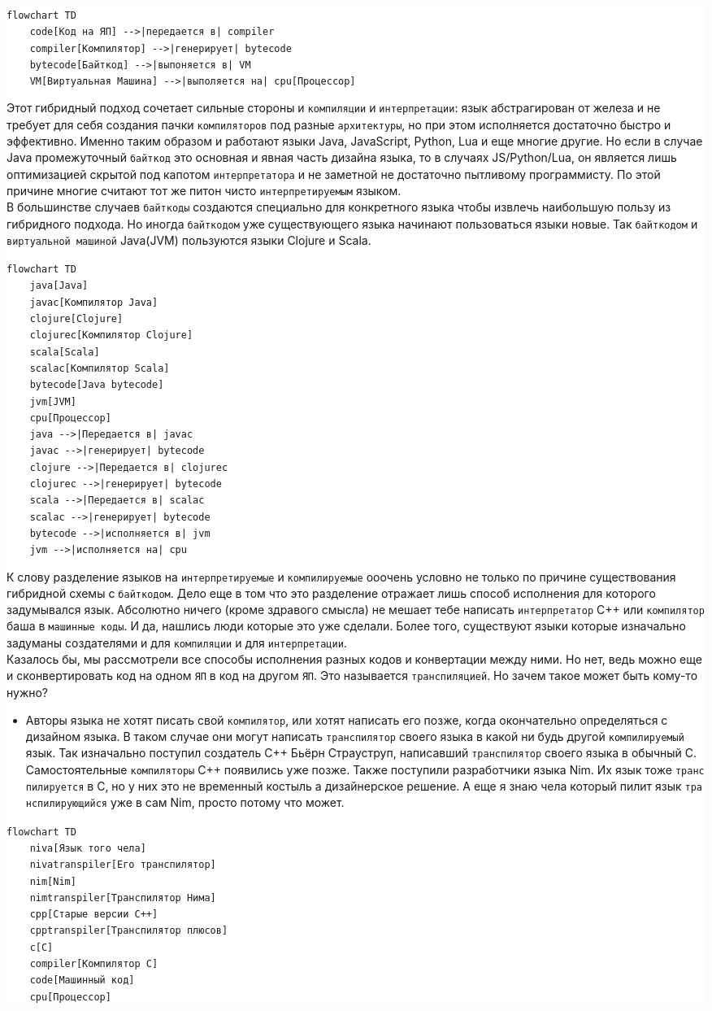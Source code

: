 ```mermaid
flowchart TD
	code[Код на ЯП] -->|передается в| compiler
	compiler[Компилятор] -->|генерирует| bytecode
	bytecode[Байткод] -->|выпоняется в| VM
	VM[Виртуальная Машина] -->|выполяется на| cpu[Процессор]
```
Этот гибридный подход сочетает сильные стороны и `компиляции` и `интерпретации`: язык абстрагирован от железа и не требует для себя создания пачки `компиляторов` под разные `архитектуры`, но при этом исполняется достаточно быстро и эффективно. Именно таким образом и работают языки Java, JavaScript, Python, Lua и еще многие другие. Но если в случае Java промежуточный `байткод` это основная и явная часть дизайна языка, то в случаях JS/Python/Lua, он является лишь оптимизацией скрытой под капотом `интерпретатора` и не заметной не достаточно пытливому программисту. По этой причине многие считают тот же питон чисто `интерпретируемым` языком.  
В большинстве случаев `байткоды` создаются специально для конкретного языка чтобы извлечь наибольшую пользу из гибридного подхода. Но иногда `байткодом` уже существующего языка начинают пользоваться языки новые. Так `байткодом` и `виртуальной машиной` Java(JVM) пользуются языки Clojure и Scala.
```mermaid
flowchart TD
    java[Java]
    javac[Компилятор Java]
    clojure[Clojure]
    clojurec[Компилятор Clojure]
    scala[Scala]
    scalac[Компилятор Scala]
    bytecode[Java bytecode]
    jvm[JVM]
    cpu[Процессор]
    java -->|Передается в| javac
    javac -->|генерирует| bytecode
    clojure -->|Передается в| clojurec
    clojurec -->|генерирует| bytecode
    scala -->|Передается в| scalac
    scalac -->|генерирует| bytecode
    bytecode -->|исполняется в| jvm
    jvm -->|исполняется на| cpu
```
К слову разделение языков на `интерпретируемые` и `компилируемые` ооочень условно не только по причине существования гибридной схемы с `байткодом`. Дело еще в том что это разделение отражает лишь способ исполнения для которого задумывался язык. Абсолютно ничего (кроме здравого смысла) не мешает тебе написать `интерпретатор` C++ или `компилятор` баша в `машинные коды`. И да, нашлись люди которые это уже сделали. Более того, существуют языки которые изначально задуманы создателями и для `компиляции` и для `интерпретации`.  
Казалось бы, мы рассмотрели все способы исполнения разных кодов и конвертации между ними. Но нет, ведь можно еще и сконвертировать код на одном `ЯП` в код на другом `ЯП`. Это называется `транспиляцией`. Но зачем такое может быть кому-то нужно?
- Авторы языка не хотят писать свой `компилятор`, или хотят написать его позже, когда окончательно определяться с дизайном языка. В таком случае они могут написать `транспилятор` своего языка в какой ни будь другой `компилируемый` язык. Так изначально поступил создатель С++ Бьёрн Страуструп, написавший `транспилятор` своего языка в обычный C. Самостоятельные `компиляторы` C++ появились уже позже. Также поступили разработчики языка Nim. Их язык тоже `транспилируется` в C, но у них это не временный костыль а дизайнерское решение. А еще я знаю чела который пилит язык `транспилирующийся` уже в сам Nim, просто потому что может.
```mermaid
flowchart TD
    niva[Язык того чела]
    nivatranspiler[Его транспилятор]
    nim[Nim]
    nimtranspiler[Транспилятор Нима]
    cpp[Старые версии C++]
    cpptranspiler[Транспилятор плюсов]
    c[C]
    compiler[Компилятор C]
    code[Машинный код]
    cpu[Процессор]
```